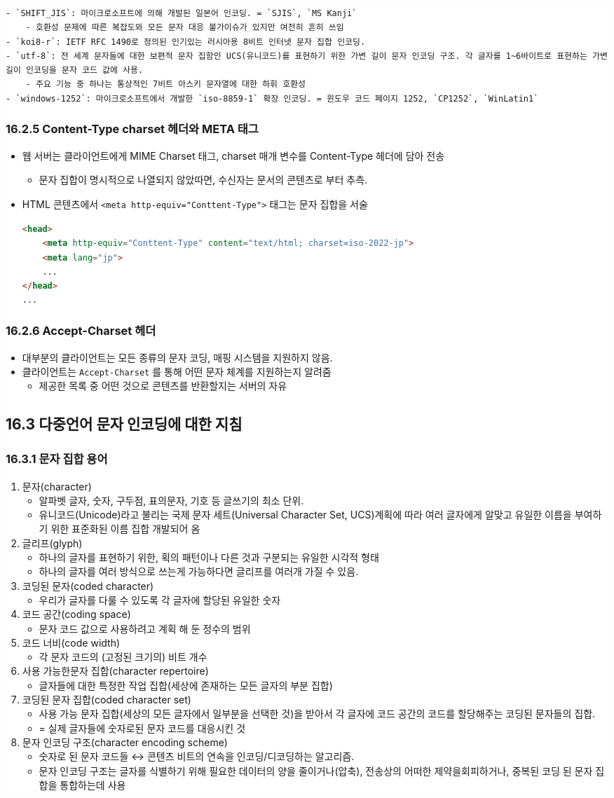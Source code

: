     - `SHIFT_JIS`: 마이크로소프트에 의해 개발된 일본어 인코딩. = `SJIS`, `MS Kanji`
        - 호환성 문제에 따른 복잡도와 모든 문자 대응 불가이슈가 있지만 여전히 흔히 쓰임
    - `koi8-r`: IETF RFC 1490로 정의된 인기있는 러시아용 8비트 인터넷 문자 집합 인코딩.
    - `utf-8`: 전 세계 문자들에 대한 보편적 문자 집함인 UCS(유니코드)를 표현하기 위한 가변 길이 문자 인코딩 구조. 각 글자를 1~6바이트로 표현하는 가변 길이 인코딩을 문자 코드 값에 사용.
        - 주요 기능 중 하나는 통상적인 7비트 아스키 문자열에 대한 하휘 호환성
    - `windows-1252`: 마이크로소프트에서 개발한 `iso-8859-1` 확장 인코딩. = 윈도우 코드 페이지 1252, `CP1252`, `WinLatin1`

### 16.2.5 Content-Type charset 헤더와 META 태그

- 웹 서버는 클라이언트에게 MIME Charset 태그, charset 매개 변수를 Content-Type 헤더에 담아 전송
    - 문자 집합이 명시적으로 나열되지 않았따면, 수신자는 문서의 콘텐츠로 부터 추측.
- HTML 콘텐츠에서 `<meta http-equiv="Conttent-Type">` 태그는 문자 집합을 서술

    ```html
    <head>
    	<meta http-equiv="Conttent-Type" content="text/html; charset=iso-2022-jp">
    	<meta lang="jp">
    	...
    </head>
    ...
    ```

### 16.2.6 Accept-Charset 헤더

- 대부분의 클라이언트는 모든 종류의 문자 코딩, 매핑 시스템을 지원하지 않음.
- 클라이언트는 `Accept-Charset` 를 통해 어떤 문자 체계를 지원하는지 알려줌
    - 제공한 목록 중  어떤 것으로 콘텐츠를 반환할지는 서버의 자유

## 16.3 다중언어 문자 인코딩에 대한 지침

### 16.3.1 문자 집합 용어

1. 문자(character)
    - 알파벳 글자, 숫자, 구두점, 표의문자, 기호 등 글쓰기의 최소 단위.
    - 유니코드(Unicode)라고 불리는 국제 문자 세트(Universal Character Set, UCS)계획에 따라 여러 글자에게 알맞고 유일한 이름을 부여하기 위한 표준화된 이름 집합 개발되어 옴
2. 글리프(glyph)
    - 하나의 글자를 표현하기 위한, 획의 패턴이나 다른 것과 구분되는 유일한 시각적 형태
    - 하나의 글자를 여러 방식으로 쓰는게 가능하다면 글리프를 여러개 가질 수 있음.
3. 코딩된 문자(coded character)
    - 우리가 글자를 다룰 수 있도록 각 글자에 할당된 유일한 숫자
4. 코드 공간(coding space)
    - 문자 코드 값으로 사용하려고 계획 해 둔 정수의 범위
5. 코드 너비(code width)
    - 각 문자 코드의 (고정된 크기의) 비트 개수
6. 사용 가능한문자 집합(character repertoire)
    - 글자들에 대한 특정한 작업 집합(세상에 존재하는 모든 글자의 부분 집합)
7. 코딩된 문자 집합(coded character set)
    - 사용 가능 문자 집합(세상의 모든 글자에서 일부분을 선택한 것)을 받아서 각 글자에 코드 공간의 코드를 할당해주는 코딩된 문자들의 집합.
    - = 실제 글자들에 숫자로된 문자 코드를 대응시킨 것
8. 문자 인코딩 구조(character encoding scheme)
    - 숫자로 된 문자 코드들 ↔ 콘텐츠 비트의 연속을 인코딩/디코딩하는 알고리즘.
    - 문자 인코딩 구조는 글자를 식별하기 위해 필요한 데이터의 양을 줄이거나(압축), 전송상의 어떠한 제약을회피하거나, 중복된 코딩 된 문자 집합을 통합하는데 사용
